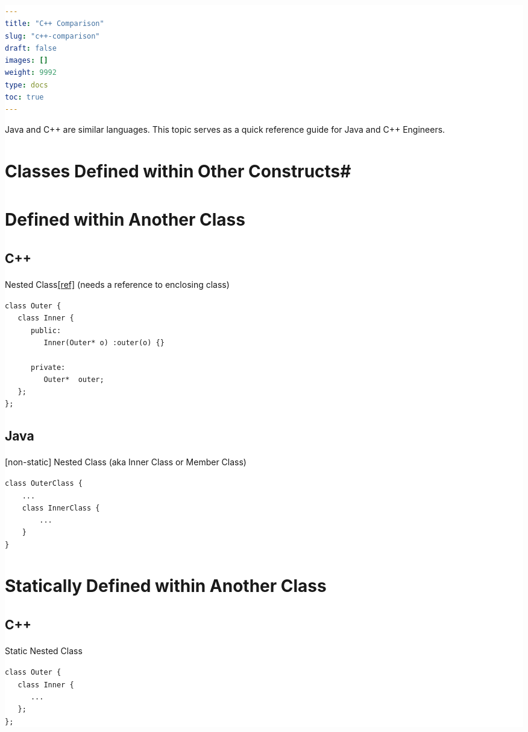 ```yaml
---
title: "C++ Comparison"
slug: "c++-comparison"
draft: false
images: []
weight: 9992
type: docs
toc: true
---
```


Java and C++ are similar languages.  This topic serves as a quick reference guide for Java and C++ Engineers.


# Classes Defined within Other Constructs#
# Defined within Another Class #
## C++ ##
Nested Class[[ref]](https://stackoverflow.com/questions/2687544/question-about-c-inner-class) (needs a reference to enclosing class)

    class Outer {
       class Inner {
          public:
             Inner(Outer* o) :outer(o) {}
    
          private:
             Outer*  outer;
       };
    };

## Java ##
[non-static] Nested Class (aka Inner Class or Member Class)

    class OuterClass {
        ...
        class InnerClass {
            ...
        }
    }

# Statically Defined within Another Class #
## C++ ##
Static Nested Class

    class Outer {
       class Inner {
          ...
       };
    };


  [1]: http://www.bogotobogo.com/cplusplus/statics.php
  [2]: http://www.journaldev.com/1377/java-singleton-design-pattern-best-practices-examples